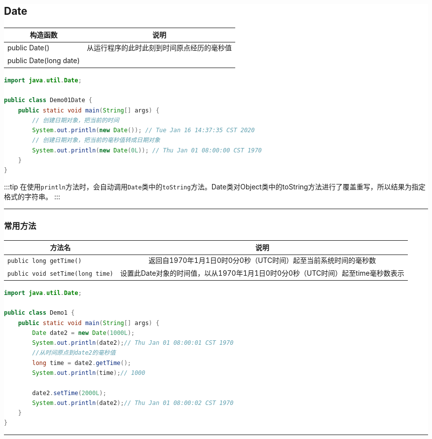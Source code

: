 ## Date

| 构造函数 | 说明 |
| ------------- | :-----------: |
| public Date()   |   从运行程序的此时此刻到时间原点经历的毫秒值   |
| public Date(long date) |  | 

```java
import java.util.Date;

public class Demo01Date {
    public static void main(String[] args) {
        // 创建日期对象，把当前的时间
        System.out.println(new Date()); // Tue Jan 16 14:37:35 CST 2020
        // 创建日期对象，把当前的毫秒值转成日期对象
        System.out.println(new Date(0L)); // Thu Jan 01 08:00:00 CST 1970
    }
}
```

:::tip
在使用`println`方法时，会自动调用`Date`类中的`toString`方法。Date类对Object类中的toString方法进行了覆盖重写，所以结果为指定格式的字符串。
:::

---

### 常用方法

| 方法名 | 说明 |
| ------------- | :-----------: |
| `public long getTime()` |   返回自1970年1月1日0时0分0秒（UTC时间）起至当前系统时间的毫秒数   |
| `public void setTime(long time)` |   设置此Date对象的时间值，以从1970年1月1日0时0分0秒（UTC时间）起至time毫秒数表示 |

```java
import java.util.Date;

public class Demo1 {
    public static void main(String[] args) {
        Date date2 = new Date(1000L);
        System.out.println(date2);// Thu Jan 01 08:00:01 CST 1970
        //从时间原点到date2的毫秒值
        long time = date2.getTime();
        System.out.println(time);// 1000

        date2.setTime(2000L);
        System.out.println(date2);// Thu Jan 01 08:00:02 CST 1970
    }
}
```

---
